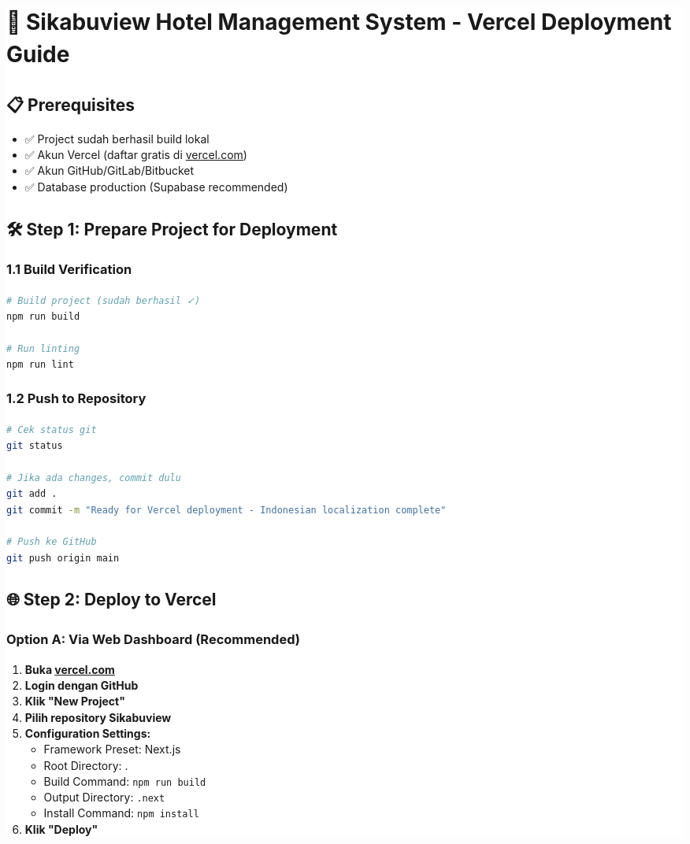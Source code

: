 # 🚀 Sikabuview Hotel Management System - Vercel Deployment Guide

## 📋 Prerequisites
- ✅ Project sudah berhasil build lokal
- ✅ Akun Vercel (daftar gratis di [vercel.com](https://vercel.com))
- ✅ Akun GitHub/GitLab/Bitbucket
- ✅ Database production (Supabase recommended)

## 🛠️ Step 1: Prepare Project for Deployment

### 1.1 Build Verification
```bash
# Build project (sudah berhasil ✓)
npm run build

# Run linting
npm run lint
```

### 1.2 Push to Repository
```bash
# Cek status git
git status

# Jika ada changes, commit dulu
git add .
git commit -m "Ready for Vercel deployment - Indonesian localization complete"

# Push ke GitHub
git push origin main
```

## 🌐 Step 2: Deploy to Vercel

### Option A: Via Web Dashboard (Recommended)
1. **Buka [vercel.com](https://vercel.com)**
2. **Login dengan GitHub**
3. **Klik "New Project"**
4. **Pilih repository Sikabuview**
5. **Configuration Settings:**
   - Framework Preset: Next.js
   - Root Directory: .
   - Build Command: `npm run build`
   - Output Directory: `.next`
   - Install Command: `npm install`
6. **Klik "Deploy"**
